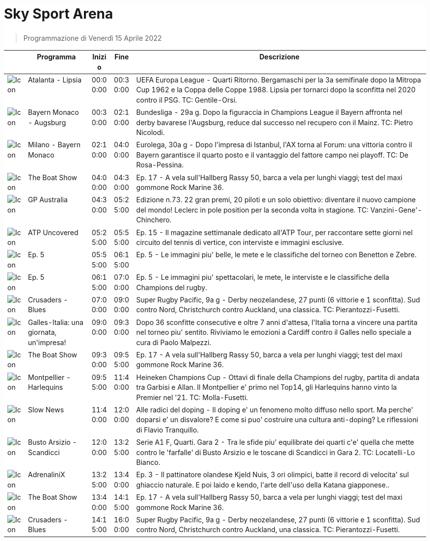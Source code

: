 # Sky Sport Arena
> Programmazione di Venerdì 15 Aprile 2022

||Programma|Inizio|Fine|Descrizione|
|---|---|---|---|---|
|![Icon](https://guidatv.sky.it/uuid/5a6d749f-f36c-4821-9816-3944b2ac5656/cover?md5ChecksumParam=635b26ca6e90e849e2d2923eca387133)|Atalanta - Lipsia|00:00:00|00:30:00|UEFA Europa League - Quarti Ritorno. Bergamaschi per la 3a semifinale dopo la Mitropa Cup 1962 e la Coppa delle Coppe 1988. Lipsia per tornarci dopo la sconfitta nel 2020 contro il PSG. TC: Gentile-Orsi.
|![Icon](https://guidatv.sky.it/uuid/4ccc7d49-8337-4e89-8423-21a97037af50/cover?md5ChecksumParam=0e7a25a845f06bb0e04142890982ffa0)|Bayern Monaco - Augsburg|00:30:00|02:10:00|Bundesliga - 29a g. Dopo la figuraccia in Champions League il Bayern affronta nel derby bavarese l&#039;Augsburg, reduce dal successo nel recupero con il Mainz. TC: Pietro Nicolodi.
|![Icon](https://guidatv.sky.it/uuid/ee293ae0-741e-487d-b8f8-08b434044555/cover?md5ChecksumParam=40a4d76981944caea17ace28fe39492c)|Milano - Bayern Monaco|02:10:00|04:00:00|Eurolega, 30a g - Dopo l&#039;impresa di Istanbul, l&#039;AX torna al Forum: una vittoria contro il Bayern garantisce il quarto posto e il vantaggio del fattore campo nei playoff. TC: De Rosa-Pessina.
|![Icon](https://guidatv.sky.it/uuid/86a58416-7aca-49af-8644-73788016abca/cover?md5ChecksumParam=61423d817912f945f6cd9a7464ea736b)|The Boat Show|04:00:00|04:30:00|Ep. 17 - A vela sull&#039;Hallberg Rassy 50, barca a vela per lunghi viaggi; test del maxi gommone Rock Marine 36.
|![Icon](https://guidatv.sky.it/uuid/8af88ac5-68df-40ac-bf46-5c73804b1c4c/cover?md5ChecksumParam=4fcb6925fbce9a2d4561237568ad8526)|GP Australia|04:30:00|05:25:00|Edizione n.73. 22 gran premi, 20 piloti e un solo obiettivo: diventare il nuovo campione del mondo! Leclerc in pole position per la seconda volta in stagione. TC: Vanzini-Gene&#039;-Chinchero.
|![Icon](https://guidatv.sky.it/uuid/b32cf014-6e5e-4cb5-845e-7b8cce3dad38/cover?md5ChecksumParam=631e95d3fad4391cdb2789b127146d5e)|ATP Uncovered|05:25:00|05:55:00|Ep. 15 - Il magazine settimanale dedicato all&#039;ATP Tour, per raccontare sette giorni nel circuito del tennis di vertice, con interviste e immagini esclusive.
|![Icon](https://guidatv.sky.it/uuid/71e55e33-99f5-449c-a7a7-8ac733712217/cover?md5ChecksumParam=619d76ebea91227ee72ea00b2728abd3)|Ep. 5|05:55:00|06:15:00|Ep. 5 - Le immagini piu&#039; belle, le mete e le classifiche del torneo con Benetton e Zebre.
|![Icon](https://guidatv.sky.it/uuid/665a0ada-72ed-4f0e-a2e9-934f2d6cf4ce/cover?md5ChecksumParam=2cd1e86936a30c52ca499a0626a0e4f5)|Ep. 5|06:15:00|07:00:00|Ep. 5 - Le immagini piu&#039; spettacolari, le mete, le interviste e le classifiche della Champions del rugby.
|![Icon](https://guidatv.sky.it/uuid/45325906-7b53-4d51-a07b-4b382f0b3304/cover?md5ChecksumParam=b09939ba4d5d61225d751c0f7ccbaff1)|Crusaders - Blues|07:00:00|09:00:00|Super Rugby Pacific, 9a g - Derby neozelandese, 27 punti (6 vittorie e 1 sconfitta). Sud contro Nord, Christchurch contro Auckland, una classica. TC: Pierantozzi-Fusetti.
|![Icon](https://guidatv.sky.it/uuid/66413f1c-f6f7-439e-bb1e-2d6c635ebadf/cover?md5ChecksumParam=2d172009a2b91eeb565d944a90144d56)|Galles-Italia: una giornata, un&#039;impresa!|09:00:00|09:30:00|Dopo 36 sconfitte consecutive e oltre 7 anni d&#039;attesa, l&#039;Italia torna a vincere una partita nel torneo piu&#039; sentito. Riviviamo le emozioni a Cardiff contro il Galles nello speciale a cura di Paolo Malpezzi.
|![Icon](https://guidatv.sky.it/uuid/86a58416-7aca-49af-8644-73788016abca/cover?md5ChecksumParam=61423d817912f945f6cd9a7464ea736b)|The Boat Show|09:30:00|09:55:00|Ep. 17 - A vela sull&#039;Hallberg Rassy 50, barca a vela per lunghi viaggi; test del maxi gommone Rock Marine 36.
|![Icon](https://guidatv.sky.it/uuid/643b63cf-1df3-4403-8aa3-0a3c34da8e50/cover?md5ChecksumParam=b0e69467e967a6f99b90d72b84ab31d1)|Montpellier - Harlequins|09:55:00|11:40:00|Heineken Champions Cup - Ottavi di finale della Champions del rugby, partita di andata tra Garbisi e Allan. Il Montpellier e&#039; primo nel Top14, gli Harlequins hanno vinto la Premier nel &#039;21. TC: Molla-Fusetti.
|![Icon](https://guidatv.sky.it/uuid/eda3c9f4-65bb-490d-bb7d-9f1bd4b8a42a/cover?md5ChecksumParam=e7fa568e42064cee6d761d0152ae8c10)|Slow News|11:40:00|12:00:00|Alle radici del doping - Il doping e&#039; un fenomeno molto diffuso nello sport. Ma perche&#039; doparsi e&#039; un disvalore? E come si puo&#039; costruire una cultura anti-doping? Le riflessioni di Flavio Tranquillo.
|![Icon](https://guidatv.sky.it/uuid/15f8a909-608d-4316-8692-18e60fe24f1e/cover?md5ChecksumParam=7da795c7cc329980ddd410ffc658058c)|Busto Arsizio - Scandicci|12:00:00|13:25:00|Serie A1 F, Quarti. Gara 2 - Tra le sfide piu&#039; equilibrate dei quarti c&#039;e&#039; quella che mette contro le &#039;farfalle&#039; di Busto Arsizio e le toscane di Scandicci in Gara 2. TC: Locatelli-Lo Bianco.
|![Icon](https://guidatv.sky.it/uuid/580a8b4c-6278-418f-8175-08faf0ee9d06/cover?md5ChecksumParam=75e5281e48d3b84109f7f3be28b6741d)|AdrenaliniX|13:25:00|13:40:00|Ep. 3 - Il pattinatore olandese Kjeld Nuis, 3 ori olimpici, batte il record di velocita&#039; sul ghiaccio naturale. E poi Iaido e kendo, l&#039;arte dell&#039;uso della Katana giapponese..
|![Icon](https://guidatv.sky.it/uuid/86a58416-7aca-49af-8644-73788016abca/cover?md5ChecksumParam=61423d817912f945f6cd9a7464ea736b)|The Boat Show|13:40:00|14:15:00|Ep. 17 - A vela sull&#039;Hallberg Rassy 50, barca a vela per lunghi viaggi; test del maxi gommone Rock Marine 36.
|![Icon](https://guidatv.sky.it/uuid/45325906-7b53-4d51-a07b-4b382f0b3304/cover?md5ChecksumParam=b09939ba4d5d61225d751c0f7ccbaff1)|Crusaders - Blues|14:15:00|16:00:00|Super Rugby Pacific, 9a g - Derby neozelandese, 27 punti (6 vittorie e 1 sconfitta). Sud contro Nord, Christchurch contro Auckland, una classica. TC: Pierantozzi-Fusetti.